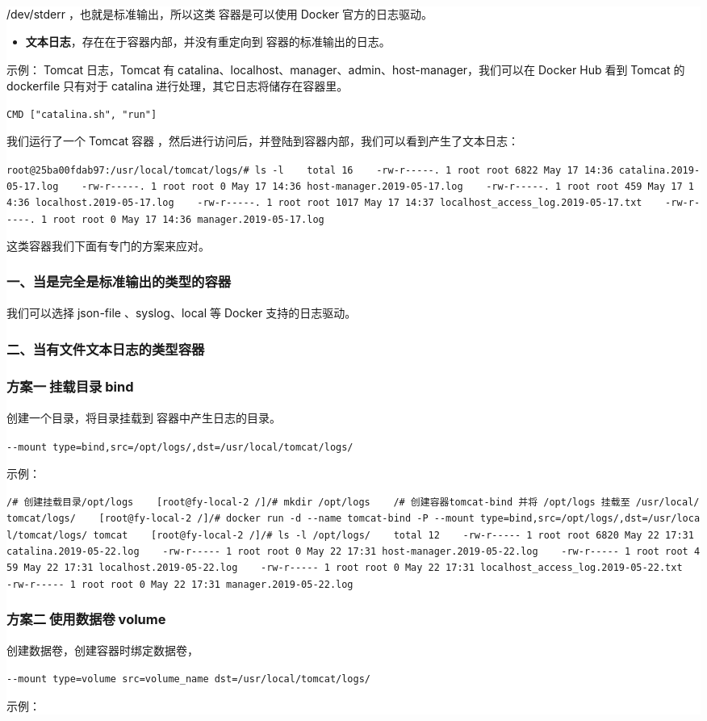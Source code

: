 /dev/stderr
，也就是标准输出，所以这类 容器是可以使用 Docker 官方的日志驱动。
* **文本日志**，存在在于容器内部，并没有重定向到 容器的标准输出的日志。

示例： Tomcat 日志，Tomcat 有 catalina、localhost、manager、admin、host-manager，我们可以在 Docker Hub 看到 Tomcat 的 dockerfile 只有对于 catalina 进行处理，其它日志将储存在容器里。

```
CMD ["catalina.sh", "run"]
```

我们运行了一个 Tomcat 容器 ，然后进行访问后，并登陆到容器内部，我们可以看到产生了文本日志：

```
root@25ba00fdab97:/usr/local/tomcat/logs/# ls -l    total 16    -rw-r-----. 1 root root 6822 May 17 14:36 catalina.2019-05-17.log    -rw-r-----. 1 root root 0 May 17 14:36 host-manager.2019-05-17.log    -rw-r-----. 1 root root 459 May 17 14:36 localhost.2019-05-17.log    -rw-r-----. 1 root root 1017 May 17 14:37 localhost_access_log.2019-05-17.txt    -rw-r-----. 1 root root 0 May 17 14:36 manager.2019-05-17.log
```

这类容器我们下面有专门的方案来应对。

### 一、当是完全是标准输出的类型的容器

我们可以选择 json-file 、syslog、local 等 Docker 支持的日志驱动。

### 二、当有文件文本日志的类型容器

### 方案一 挂载目录 bind

创建一个目录，将目录挂载到 容器中产生日志的目录。

```
--mount type=bind,src=/opt/logs/,dst=/usr/local/tomcat/logs/
```

示例：

```
/# 创建挂载目录/opt/logs    [root@fy-local-2 /]/# mkdir /opt/logs    /# 创建容器tomcat-bind 并将 /opt/logs 挂载至 /usr/local/tomcat/logs/    [root@fy-local-2 /]/# docker run -d --name tomcat-bind -P --mount type=bind,src=/opt/logs/,dst=/usr/local/tomcat/logs/ tomcat    [root@fy-local-2 /]/# ls -l /opt/logs/    total 12    -rw-r----- 1 root root 6820 May 22 17:31 catalina.2019-05-22.log    -rw-r----- 1 root root 0 May 22 17:31 host-manager.2019-05-22.log    -rw-r----- 1 root root 459 May 22 17:31 localhost.2019-05-22.log    -rw-r----- 1 root root 0 May 22 17:31 localhost_access_log.2019-05-22.txt    -rw-r----- 1 root root 0 May 22 17:31 manager.2019-05-22.log
```

### 方案二 使用数据卷 volume

创建数据卷，创建容器时绑定数据卷，

```
--mount type=volume src=volume_name dst=/usr/local/tomcat/logs/
```

示例：
